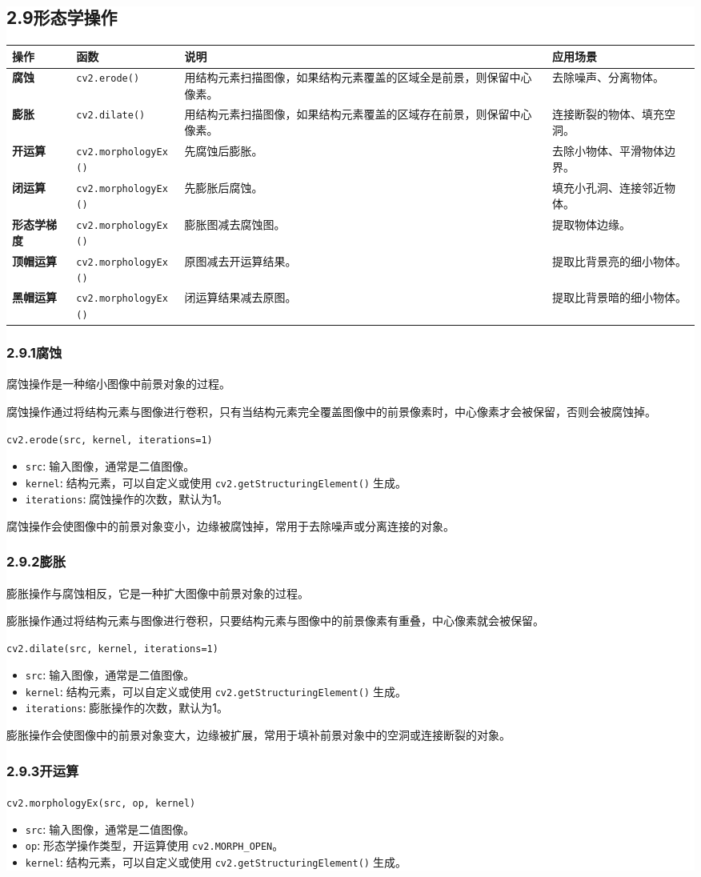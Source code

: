 ## 2.9形态学操作

| **操作**       | **函数**             | **说明**                                                     | **应用场景**               |
| :------------- | :------------------- | :----------------------------------------------------------- | :------------------------- |
| **腐蚀**       | `cv2.erode()`        | 用结构元素扫描图像，如果结构元素覆盖的区域全是前景，则保留中心像素。 | 去除噪声、分离物体。       |
| **膨胀**       | `cv2.dilate()`       | 用结构元素扫描图像，如果结构元素覆盖的区域存在前景，则保留中心像素。 | 连接断裂的物体、填充空洞。 |
| **开运算**     | `cv2.morphologyEx()` | 先腐蚀后膨胀。                                               | 去除小物体、平滑物体边界。 |
| **闭运算**     | `cv2.morphologyEx()` | 先膨胀后腐蚀。                                               | 填充小孔洞、连接邻近物体。 |
| **形态学梯度** | `cv2.morphologyEx()` | 膨胀图减去腐蚀图。                                           | 提取物体边缘。             |
| **顶帽运算**   | `cv2.morphologyEx()` | 原图减去开运算结果。                                         | 提取比背景亮的细小物体。   |
| **黑帽运算**   | `cv2.morphologyEx()` | 闭运算结果减去原图。                                         | 提取比背景暗的细小物体。   |

### 2.9.1腐蚀

腐蚀操作是一种缩小图像中前景对象的过程。

腐蚀操作通过将结构元素与图像进行卷积，只有当结构元素完全覆盖图像中的前景像素时，中心像素才会被保留，否则会被腐蚀掉。

```
cv2.erode(src, kernel, iterations=1)
```

- `src`: 输入图像，通常是二值图像。
- `kernel`: 结构元素，可以自定义或使用 `cv2.getStructuringElement()` 生成。
- `iterations`: 腐蚀操作的次数，默认为1。

腐蚀操作会使图像中的前景对象变小，边缘被腐蚀掉，常用于去除噪声或分离连接的对象。

### 2.9.2膨胀

膨胀操作与腐蚀相反，它是一种扩大图像中前景对象的过程。

膨胀操作通过将结构元素与图像进行卷积，只要结构元素与图像中的前景像素有重叠，中心像素就会被保留。

```
cv2.dilate(src, kernel, iterations=1)
```

- `src`: 输入图像，通常是二值图像。
- `kernel`: 结构元素，可以自定义或使用 `cv2.getStructuringElement()` 生成。
- `iterations`: 膨胀操作的次数，默认为1。

膨胀操作会使图像中的前景对象变大，边缘被扩展，常用于填补前景对象中的空洞或连接断裂的对象。

### 2.9.3开运算

```
cv2.morphologyEx(src, op, kernel)
```

- `src`: 输入图像，通常是二值图像。
- `op`: 形态学操作类型，开运算使用 `cv2.MORPH_OPEN`。
- `kernel`: 结构元素，可以自定义或使用 `cv2.getStructuringElement()` 生成。
